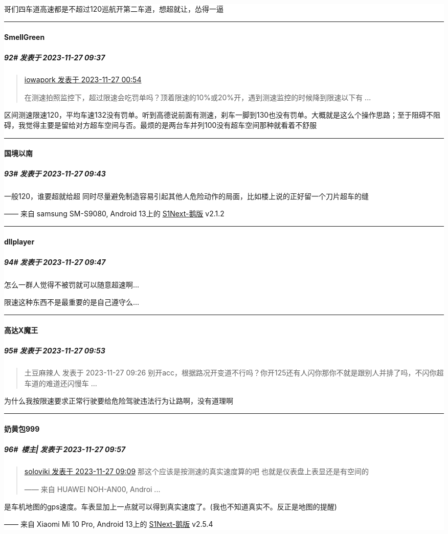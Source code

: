 哥们四车道高速都是不超过120巡航开第二车道，想超就让，怂得一逼

*****

####  SmellGreen  
##### 92#       发表于 2023-11-27 09:37

<blockquote><a href="httphttps://bbs.saraba1st.com/2b/forum.php?mod=redirect&amp;goto=findpost&amp;pid=63146795&amp;ptid=2162039" target="_blank">iowapork 发表于 2023-11-27 00:54</a>

在测速拍照监控下，超过限速会吃罚单吗？顶着限速的10%或20%开，遇到测速监控的时候降到限速以下有 ...</blockquote>
区间测速限速120，平均车速132没有罚单。听到高德说前面有测速，刹车一脚到130也没有罚单。大概就是这么个操作思路；至于阻碍不阻碍，我觉得主要是留给对方超车空间与否。最烦的是两台车并列100没有超车空间那种就看着不舒服

*****

####  国境以南  
##### 93#       发表于 2023-11-27 09:43

一般120，谁要超就给超
同时尽量避免制造容易引起其他人危险动作的局面，比如楼上说的正好留一个刀片超车的缝

—— 来自 samsung SM-S9080, Android 13上的 [S1Next-鹅版](https://github.com/ykrank/S1-Next/releases) v2.1.2

*****

####  dllplayer  
##### 94#       发表于 2023-11-27 09:47

怎么一群人觉得不被罚就可以随意超速啊...

限速这种东西不是最重要的是自己遵守么...

*****

####  高达X魔王  
##### 95#       发表于 2023-11-27 09:53

<blockquote>土豆麻辣人 发表于 2023-11-27 09:26
别开acc，根据路况开变道不行吗？你开125还有人闪你那你不就是跟别人并排了吗，不闪你超车道的难道还闪慢车 ...</blockquote>
为什么我按限速要求正常行驶要给危险驾驶违法行为让路啊，没有道理啊


*****

####  奶黄包999  
##### 96#         楼主| 发表于 2023-11-27 09:57

<blockquote><a href="httphttps://bbs.saraba1st.com/2b/forum.php?mod=redirect&amp;goto=findpost&amp;pid=63147844&amp;ptid=2162039" target="_blank">soloviki 发表于 2023-11-27 09:09</a>
那这个应该是按测速的真实速度算的吧 也就是仪表盘上表显还是有空间的

—— 来自 HUAWEI NOH-AN00, Androi ...</blockquote>
是车机地图的gps速度。车表显加上一点就可以得到真实速度了。(我也不知道真实不。反正是地图的提醒)

—— 来自 Xiaomi Mi 10 Pro, Android 13上的 [S1Next-鹅版](https://github.com/ykrank/S1-Next/releases) v2.5.4
